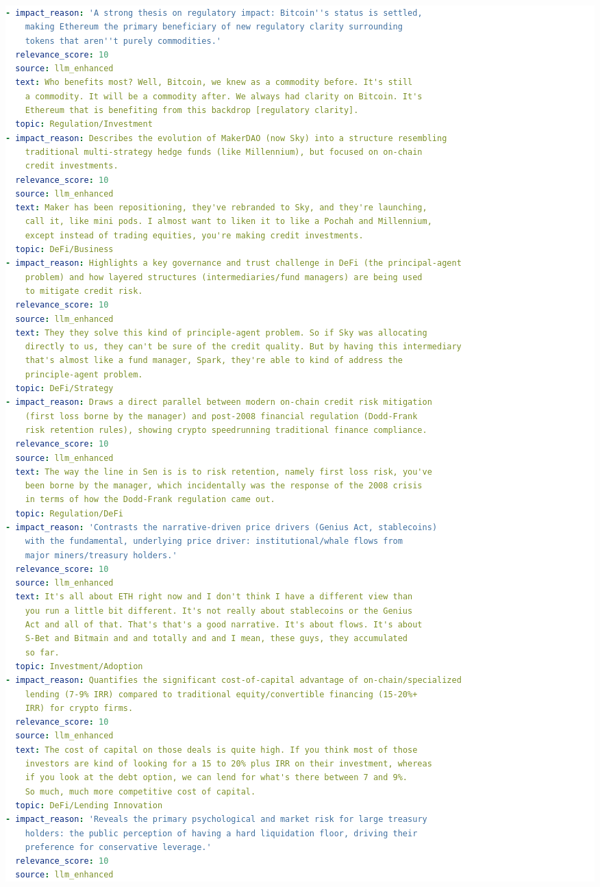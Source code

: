 ```yaml
- impact_reason: 'A strong thesis on regulatory impact: Bitcoin''s status is settled,
    making Ethereum the primary beneficiary of new regulatory clarity surrounding
    tokens that aren''t purely commodities.'
  relevance_score: 10
  source: llm_enhanced
  text: Who benefits most? Well, Bitcoin, we knew as a commodity before. It's still
    a commodity. It will be a commodity after. We always had clarity on Bitcoin. It's
    Ethereum that is benefiting from this backdrop [regulatory clarity].
  topic: Regulation/Investment
- impact_reason: Describes the evolution of MakerDAO (now Sky) into a structure resembling
    traditional multi-strategy hedge funds (like Millennium), but focused on on-chain
    credit investments.
  relevance_score: 10
  source: llm_enhanced
  text: Maker has been repositioning, they've rebranded to Sky, and they're launching,
    call it, like mini pods. I almost want to liken it to like a Pochah and Millennium,
    except instead of trading equities, you're making credit investments.
  topic: DeFi/Business
- impact_reason: Highlights a key governance and trust challenge in DeFi (the principal-agent
    problem) and how layered structures (intermediaries/fund managers) are being used
    to mitigate credit risk.
  relevance_score: 10
  source: llm_enhanced
  text: They they solve this kind of principle-agent problem. So if Sky was allocating
    directly to us, they can't be sure of the credit quality. But by having this intermediary
    that's almost like a fund manager, Spark, they're able to kind of address the
    principle-agent problem.
  topic: DeFi/Strategy
- impact_reason: Draws a direct parallel between modern on-chain credit risk mitigation
    (first loss borne by the manager) and post-2008 financial regulation (Dodd-Frank
    risk retention rules), showing crypto speedrunning traditional finance compliance.
  relevance_score: 10
  source: llm_enhanced
  text: The way the line in Sen is is to risk retention, namely first loss risk, you've
    been borne by the manager, which incidentally was the response of the 2008 crisis
    in terms of how the Dodd-Frank regulation came out.
  topic: Regulation/DeFi
- impact_reason: 'Contrasts the narrative-driven price drivers (Genius Act, stablecoins)
    with the fundamental, underlying price driver: institutional/whale flows from
    major miners/treasury holders.'
  relevance_score: 10
  source: llm_enhanced
  text: It's all about ETH right now and I don't think I have a different view than
    you run a little bit different. It's not really about stablecoins or the Genius
    Act and all of that. That's that's a good narrative. It's about flows. It's about
    S-Bet and Bitmain and and totally and and I mean, these guys, they accumulated
    so far.
  topic: Investment/Adoption
- impact_reason: Quantifies the significant cost-of-capital advantage of on-chain/specialized
    lending (7-9% IRR) compared to traditional equity/convertible financing (15-20%+
    IRR) for crypto firms.
  relevance_score: 10
  source: llm_enhanced
  text: The cost of capital on those deals is quite high. If you think most of those
    investors are kind of looking for a 15 to 20% plus IRR on their investment, whereas
    if you look at the debt option, we can lend for what's there between 7 and 9%.
    So much, much more competitive cost of capital.
  topic: DeFi/Lending Innovation
- impact_reason: 'Reveals the primary psychological and market risk for large treasury
    holders: the public perception of having a hard liquidation floor, driving their
    preference for conservative leverage.'
  relevance_score: 10
  source: llm_enhanced
```